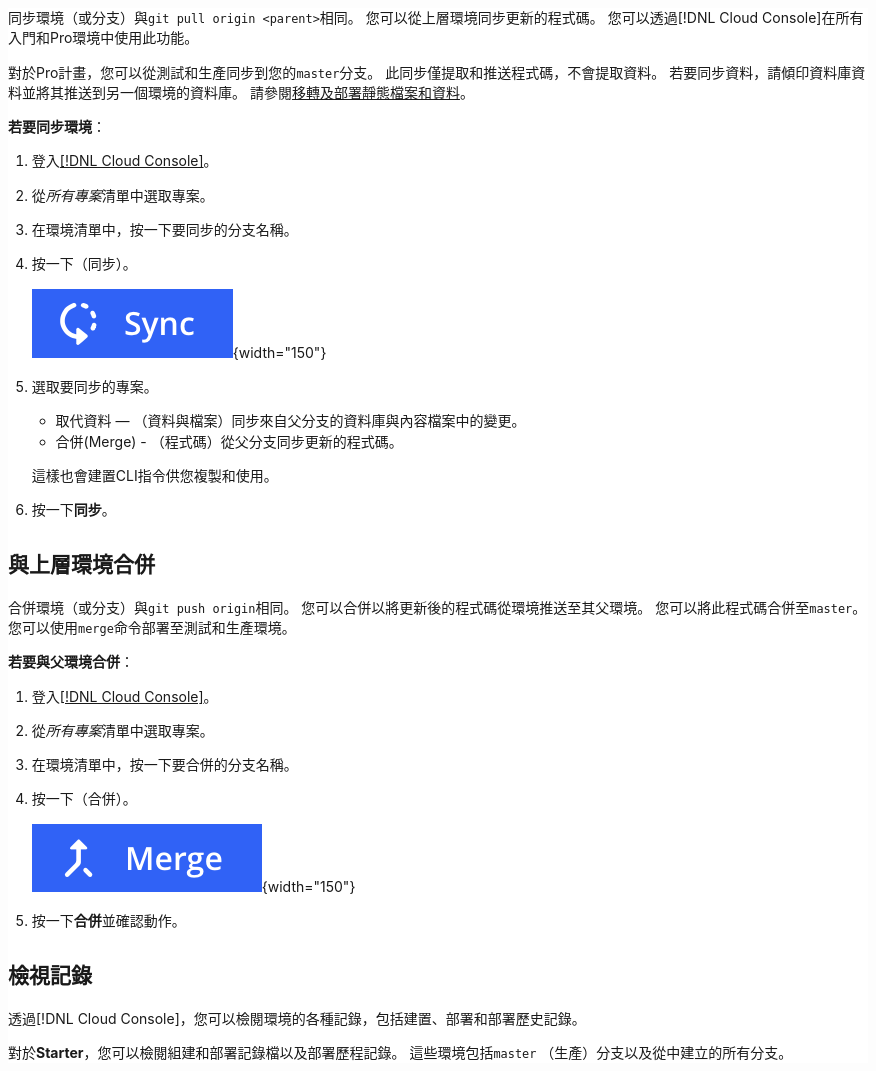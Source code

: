 同步環境（或分支）與`git pull origin <parent>`相同。 您可以從上層環境同步更新的程式碼。 您可以透過[!DNL Cloud Console]在所有入門和Pro環境中使用此功能。

對於Pro計畫，您可以從測試和生產同步到您的`master`分支。 此同步僅提取和推送程式碼，不會提取資料。 若要同步資料，請傾印資料庫資料並將其推送到另一個環境的資料庫。 請參閱[移轉及部署靜態檔案和資料](/help/cloud-guide/deploy/staging-production.md#migrate-static-files)。

**若要同步環境**：

1. 登入[[!DNL Cloud Console]](https://console.adobecommerce.com)。

1. 從&#x200B;_所有專案_&#x200B;清單中選取專案。

1. 在環境清單中，按一下要同步的分支名稱。

1. 按一下（同步）。

   ![同步環境](../../assets/button-sync.png){width="150"}

1. 選取要同步的專案。

   - 取代資料 — （資料與檔案）同步來自父分支的資料庫與內容檔案中的變更。
   - 合併(Merge) - （程式碼）從父分支同步更新的程式碼。

   這樣也會建置CLI指令供您複製和使用。

1. 按一下&#x200B;**同步**。

## 與上層環境合併

合併環境（或分支）與`git push origin`相同。 您可以合併以將更新後的程式碼從環境推送至其父環境。 您可以將此程式碼合併至`master`。 您可以使用`merge`命令部署至測試和生產環境。

**若要與父環境合併**：

1. 登入[[!DNL Cloud Console]](https://console.adobecommerce.com)。

1. 從&#x200B;_所有專案_&#x200B;清單中選取專案。

1. 在環境清單中，按一下要合併的分支名稱。

1. 按一下（合併）。

   ![合併環境](../../assets/button-merge.png){width="150"}

1. 按一下&#x200B;**合併**&#x200B;並確認動作。

## 檢視記錄

透過[!DNL Cloud Console]，您可以檢閱環境的各種記錄，包括建置、部署和部署歷史記錄。

對於&#x200B;**Starter**，您可以檢閱組建和部署記錄檔以及部署歷程記錄。 這些環境包括`master` （生產）分支以及從中建立的所有分支。
